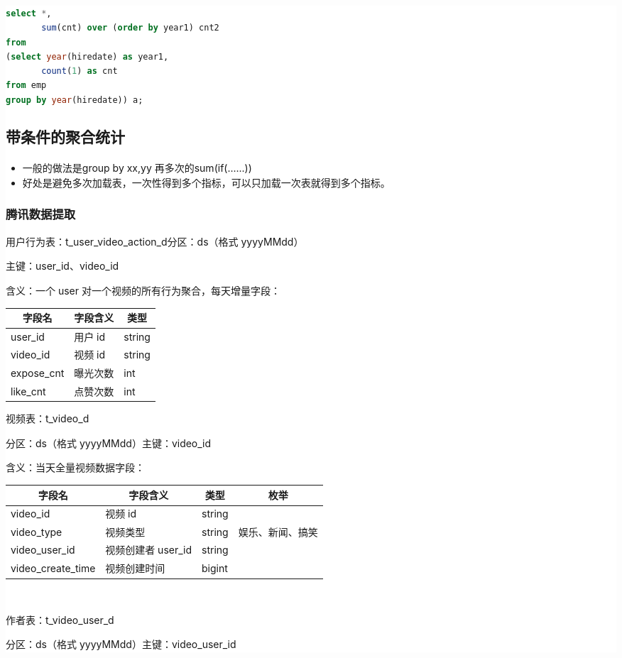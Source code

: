  

```sql
select *,
       sum(cnt) over (order by year1) cnt2
from
(select year(hiredate) as year1,
       count(1) as cnt
from emp
group by year(hiredate)) a;
```



## 带条件的聚合统计

* 一般的做法是group by xx,yy  再多次的sum(if(......))
* 好处是避免多次加载表，一次性得到多个指标，可以只加载一次表就得到多个指标。

### 腾讯数据提取

用户行为表：t_user_video_action_d分区：ds（格式 yyyyMMdd）

主键：user_id、video_id

含义：一个 user 对一个视频的所有行为聚合，每天增量字段：

| 字段名     | 字段含义 | 类型   |
| ---------- | -------- | ------ |
| user_id    | 用户 id  | string |
| video_id   | 视频 id  | string |
| expose_cnt | 曝光次数 | int    |
| like_cnt   | 点赞次数 | int    |

视频表：t_video_d

分区：ds（格式 yyyyMMdd）主键：video_id

含义：当天全量视频数据字段：

| 字段名            | 字段含义           | 类型   | 枚举             |
| ----------------- | ------------------ | ------ | ---------------- |
| video_id          | 视频 id            | string |                  |
| video_type        | 视频类型           | string | 娱乐、新闻、搞笑 |
| video_user_id     | 视频创建者 user_id | string |                  |
| video_create_time | 视频创建时间       | bigint |                  |

​	

作者表：t_video_user_d

分区：ds（格式 yyyyMMdd）主键：video_user_id
